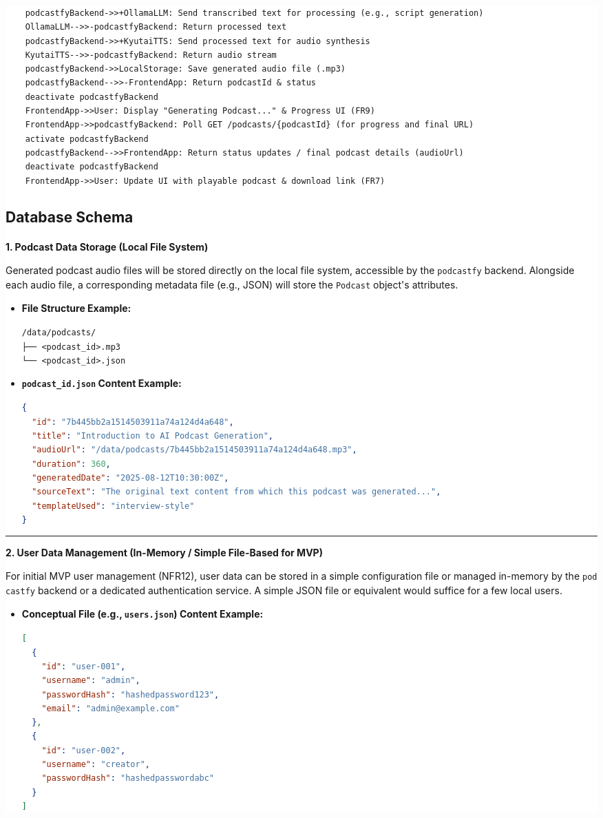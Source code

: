 ```mermaid
    podcastfyBackend->>+OllamaLLM: Send transcribed text for processing (e.g., script generation)
    OllamaLLM-->>-podcastfyBackend: Return processed text
    podcastfyBackend->>+KyutaiTTS: Send processed text for audio synthesis
    KyutaiTTS-->>-podcastfyBackend: Return audio stream
    podcastfyBackend->>LocalStorage: Save generated audio file (.mp3)
    podcastfyBackend-->>-FrontendApp: Return podcastId & status
    deactivate podcastfyBackend
    FrontendApp->>User: Display "Generating Podcast..." & Progress UI (FR9)
    FrontendApp->>podcastfyBackend: Poll GET /podcasts/{podcastId} (for progress and final URL)
    activate podcastfyBackend
    podcastfyBackend-->>FrontendApp: Return status updates / final podcast details (audioUrl)
    deactivate podcastfyBackend
    FrontendApp->>User: Update UI with playable podcast & download link (FR7)
```

## Database Schema

**1. Podcast Data Storage (Local File System)**

Generated podcast audio files will be stored directly on the local file system, accessible by the `podcastfy` backend. Alongside each audio file, a corresponding metadata file (e.g., JSON) will store the `Podcast` object's attributes.

*   **File Structure Example:**
    ```plaintext
    /data/podcasts/
    ├── <podcast_id>.mp3
    └── <podcast_id>.json
    ```

*   **`podcast_id.json` Content Example:**
    ```json
    {
      "id": "7b445bb2a1514503911a74a124d4a648",
      "title": "Introduction to AI Podcast Generation",
      "audioUrl": "/data/podcasts/7b445bb2a1514503911a74a124d4a648.mp3",
      "duration": 360,
      "generatedDate": "2025-08-12T10:30:00Z",
      "sourceText": "The original text content from which this podcast was generated...",
      "templateUsed": "interview-style"
    }
    ```

---

**2. User Data Management (In-Memory / Simple File-Based for MVP)**

For initial MVP user management (NFR12), user data can be stored in a simple configuration file or managed in-memory by the `podcastfy` backend or a dedicated authentication service. A simple JSON file or equivalent would suffice for a few local users.

*   **Conceptual File (e.g., `users.json`) Content Example:**
    ```json
    [
      {
        "id": "user-001",
        "username": "admin",
        "passwordHash": "hashedpassword123",
        "email": "admin@example.com"
      },
      {
        "id": "user-002",
        "username": "creator",
        "passwordHash": "hashedpasswordabc"
      }
    ]